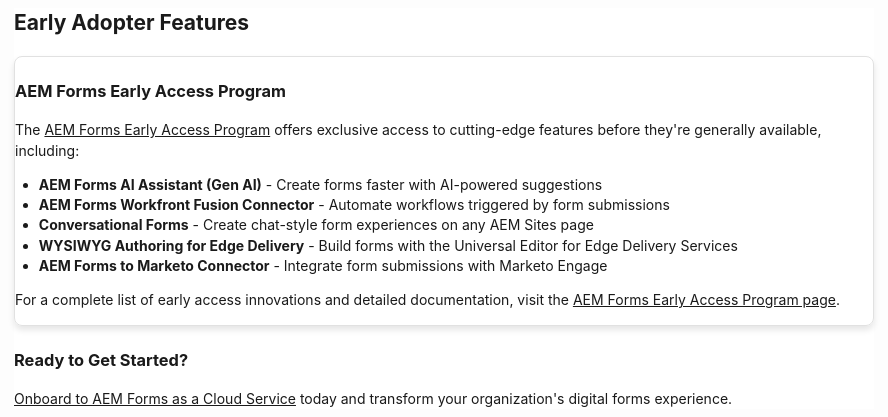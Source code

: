 ## Early Adopter Features

<div class="card">
  <div class="card-header">
    <h3>AEM Forms Early Access Program</h3>
  </div>
  <div class="card-body">
    <p>The <a href="https://experienceleague.adobe.com/en/docs/experience-manager-cloud-service/content/forms/forms-overview/early-access-ea-features">AEM Forms Early Access Program</a> offers exclusive access to cutting-edge features before they're generally available, including:</p>
    <ul>
      <li><strong>AEM Forms AI Assistant (Gen AI)</strong> - Create forms faster with AI-powered suggestions</li>
      <li><strong>AEM Forms Workfront Fusion Connector</strong> - Automate workflows triggered by form submissions</li>
      <li><strong>Conversational Forms</strong> - Create chat-style form experiences on any AEM Sites page</li>
      <li><strong>WYSIWYG Authoring for Edge Delivery</strong> - Build forms with the Universal Editor for Edge Delivery Services</li>
      <li><strong>AEM Forms to Marketo Connector</strong> - Integrate form submissions with Marketo Engage</li>
    </ul>
    <p>For a complete list of early access innovations and detailed documentation, visit the <a href="https://experienceleague.adobe.com/en/docs/experience-manager-cloud-service/content/forms/forms-overview/early-access-ea-features">AEM Forms Early Access Program page</a>.</p>
  </div>
</div>

<div class="cta-card">
  <h3>Ready to Get Started?</h3>
  <p><a href="https://experienceleague.adobe.com/en/docs/experience-manager-cloud-service/content/forms/setup-configure-migrate/setup-forms-cloud-service">Onboard to AEM Forms as a Cloud Service</a> today and transform your organization's digital forms experience.</p>
</div>

<style>
.card-container {
  display: flex;
  flex-wrap: wrap;
  gap: 20px;
  margin-bottom: 30px;
}

.card {
  flex: 1 1 calc(50% - 20px);
  min-width: 300px;
  border: 1px solid #e1e1e1;
  border-radius: 8px;
  overflow: hidden;
  box-shadow: 0 4px 6px rgba(0, 0, 0, 0.1);
  transition: transform 0.3s ease, box-shadow 0.3s ease;
}
